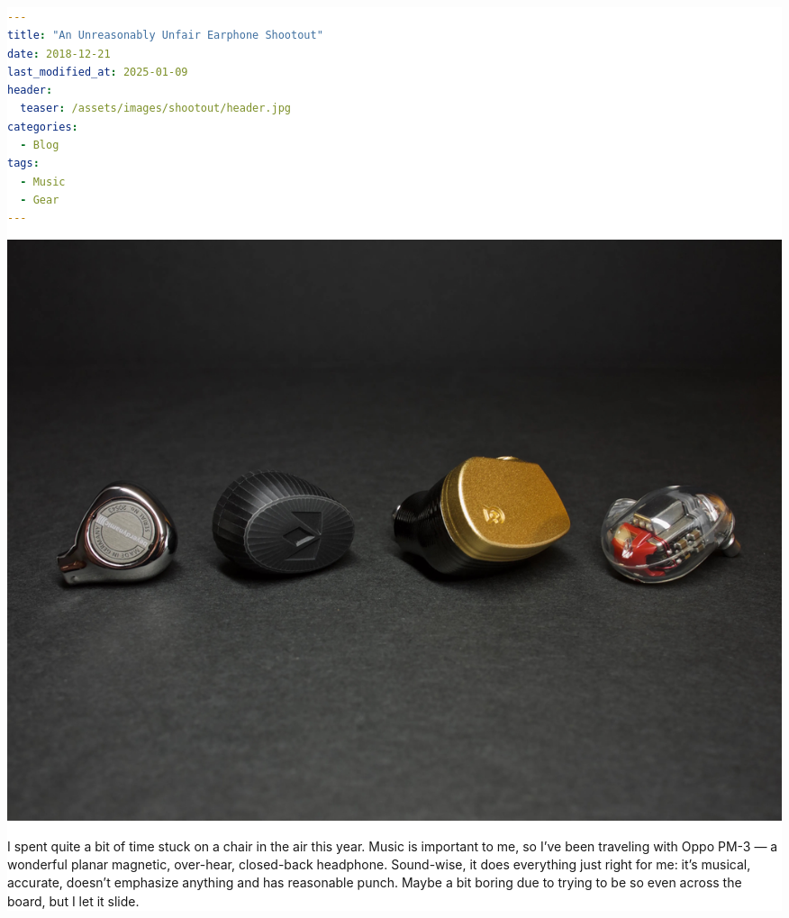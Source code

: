 ```yaml
---
title: "An Unreasonably Unfair Earphone Shootout"
date: 2018-12-21
last_modified_at: 2025-01-09
header:
  teaser: /assets/images/shootout/header.jpg
categories:
  - Blog
tags:
  - Music
  - Gear
---
```


![From left: Beyerdynamic Xelento, Noble Audio Kaiser Encore, Campfire Audio Solaris and Shure SE-846.](/assets/images/shootout/header.jpg)

I spent quite a bit of time stuck on a chair in the air this year. Music is important to me, so I’ve been traveling with Oppo PM-3 — a wonderful planar magnetic, over-hear, closed-back headphone. Sound-wise, it does everything just right for me: it’s musical, accurate, doesn’t emphasize anything and has reasonable punch. Maybe a bit boring due to trying to be so even across the board, but I let it slide.
